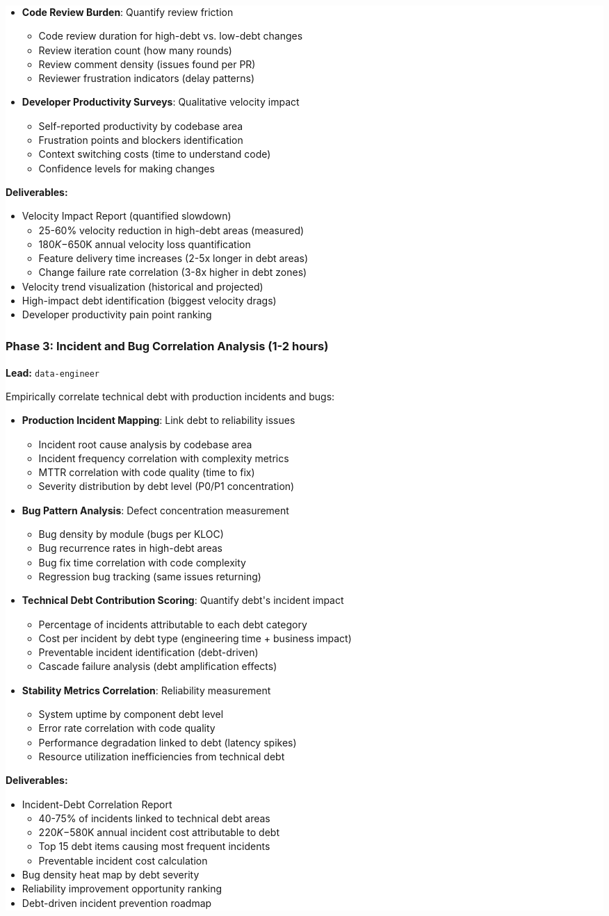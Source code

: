 - **Code Review Burden**: Quantify review friction
  - Code review duration for high-debt vs. low-debt changes
  - Review iteration count (how many rounds)
  - Review comment density (issues found per PR)
  - Reviewer frustration indicators (delay patterns)

- **Developer Productivity Surveys**: Qualitative velocity impact
  - Self-reported productivity by codebase area
  - Frustration points and blockers identification
  - Context switching costs (time to understand code)
  - Confidence levels for making changes

**Deliverables:**
- Velocity Impact Report (quantified slowdown)
  - 25-60% velocity reduction in high-debt areas (measured)
  - $180K-$650K annual velocity loss quantification
  - Feature delivery time increases (2-5x longer in debt areas)
  - Change failure rate correlation (3-8x higher in debt zones)
- Velocity trend visualization (historical and projected)
- High-impact debt identification (biggest velocity drags)
- Developer productivity pain point ranking

### Phase 3: Incident and Bug Correlation Analysis (1-2 hours)
**Lead:** `data-engineer`

Empirically correlate technical debt with production incidents and bugs:

- **Production Incident Mapping**: Link debt to reliability issues
  - Incident root cause analysis by codebase area
  - Incident frequency correlation with complexity metrics
  - MTTR correlation with code quality (time to fix)
  - Severity distribution by debt level (P0/P1 concentration)

- **Bug Pattern Analysis**: Defect concentration measurement
  - Bug density by module (bugs per KLOC)
  - Bug recurrence rates in high-debt areas
  - Bug fix time correlation with code complexity
  - Regression bug tracking (same issues returning)

- **Technical Debt Contribution Scoring**: Quantify debt's incident impact
  - Percentage of incidents attributable to each debt category
  - Cost per incident by debt type (engineering time + business impact)
  - Preventable incident identification (debt-driven)
  - Cascade failure analysis (debt amplification effects)

- **Stability Metrics Correlation**: Reliability measurement
  - System uptime by component debt level
  - Error rate correlation with code quality
  - Performance degradation linked to debt (latency spikes)
  - Resource utilization inefficiencies from technical debt

**Deliverables:**
- Incident-Debt Correlation Report
  - 40-75% of incidents linked to technical debt areas
  - $220K-$580K annual incident cost attributable to debt
  - Top 15 debt items causing most frequent incidents
  - Preventable incident cost calculation
- Bug density heat map by debt severity
- Reliability improvement opportunity ranking
- Debt-driven incident prevention roadmap
